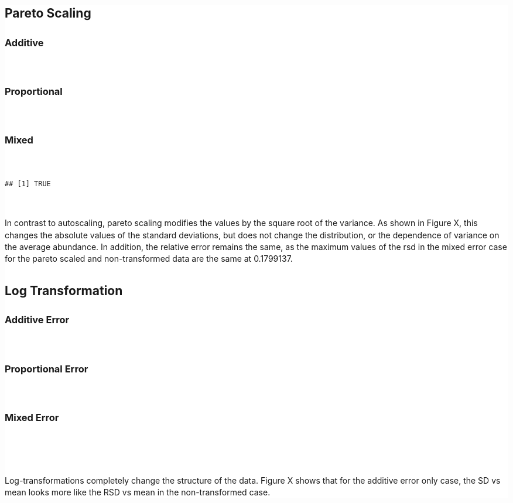 


## Pareto Scaling

### Additive

<img src="/home/rmflight/Documents/manuscripts/error_transformation/outputs/main_manuscript_files/figure-html/pareto_add-1.png" title="" alt="" width="672" />

### Proportional

<img src="/home/rmflight/Documents/manuscripts/error_transformation/outputs/main_manuscript_files/figure-html/pareto_prop-1.png" title="" alt="" width="672" />

### Mixed

<img src="/home/rmflight/Documents/manuscripts/error_transformation/outputs/main_manuscript_files/figure-html/pareto_mixed-1.png" title="" alt="" width="672" />


```
## [1] TRUE
```

<img src="/home/rmflight/Documents/manuscripts/error_transformation/outputs/main_manuscript_files/figure-html/pareto_check_rsd_ranges-1.png" title="" alt="" width="672" /><img src="/home/rmflight/Documents/manuscripts/error_transformation/outputs/main_manuscript_files/figure-html/pareto_check_rsd_ranges-2.png" title="" alt="" width="672" />

In contrast to autoscaling, pareto scaling modifies the values by the square
root of the variance. As shown in Figure X, this changes the absolute values of
the standard deviations, but does not change the distribution, or the dependence
of variance on the average abundance. In addition, the relative error remains
the same, as the maximum values of the rsd in the mixed error case for the
pareto scaled and non-transformed data are the same at 0.1799137.


## Log Transformation

### Additive Error

<img src="/home/rmflight/Documents/manuscripts/error_transformation/outputs/main_manuscript_files/figure-html/log_add_error-1.png" title="" alt="" width="672" />

### Proportional Error

<img src="/home/rmflight/Documents/manuscripts/error_transformation/outputs/main_manuscript_files/figure-html/log_prop_error-1.png" title="" alt="" width="672" />

### Mixed Error

<img src="/home/rmflight/Documents/manuscripts/error_transformation/outputs/main_manuscript_files/figure-html/log_mix_error-1.png" title="" alt="" width="672" />

<img src="/home/rmflight/Documents/manuscripts/error_transformation/outputs/main_manuscript_files/figure-html/check_log_transforms_add-1.png" title="" alt="" width="672" /><img src="/home/rmflight/Documents/manuscripts/error_transformation/outputs/main_manuscript_files/figure-html/check_log_transforms_add-2.png" title="" alt="" width="672" />

Log-transformations completely change the structure of the data. Figure X shows
that for the additive error only case, the SD vs mean looks more like the RSD vs
mean in the non-transformed case.
